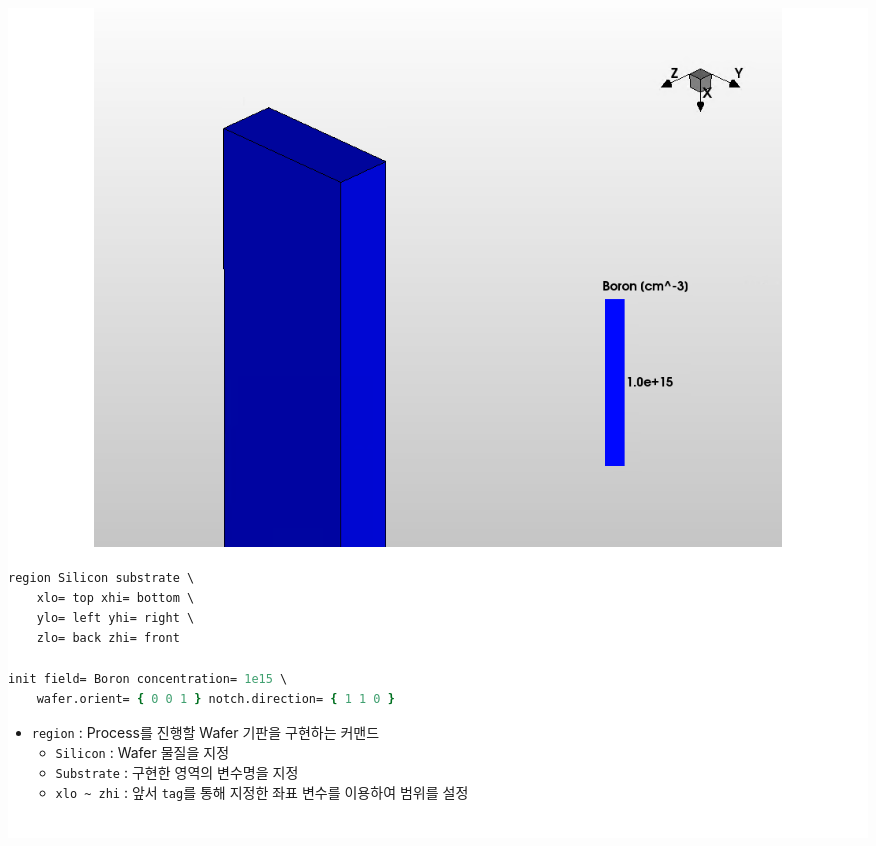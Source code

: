 <p align="center"><img src="/assets/images/finfet/2.png" width="80%" height="80%"  title="" alt=""/></p>

```tcl
region Silicon substrate \
    xlo= top xhi= bottom \
    ylo= left yhi= right \
    zlo= back zhi= front

init field= Boron concentration= 1e15 \
    wafer.orient= { 0 0 1 } notch.direction= { 1 1 0 } 
```

- `region` : Process를 진행할 Wafer 기판을 구현하는 커맨드  
    - `Silicon` : Wafer 물질을 지정  
    - `Substrate` : 구현한 영역의 변수명을 지정  
    - `xlo ~ zhi` : 앞서 `tag`를 통해 지정한 좌표 변수를 이용하여 범위를 설정    

&nbsp;
